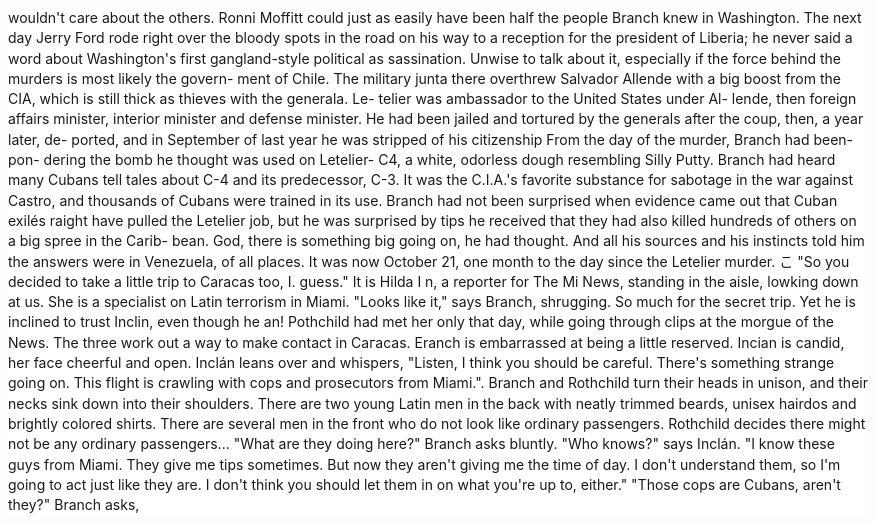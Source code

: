 wouldn't care about the others. Ronni Moffitt could just
as easily have been half the people Branch knew in
Washington. The next day Jerry Ford rode right over
the bloody spots in the road on his way to a reception
for the president of Liberia; he never said a word
about Washington's first gangland-style political as
sassination. Unwise to talk about it, especially if the
force behind the murders is most likely the govern-
ment of Chile. The military junta there overthrew
Salvador Allende with a big boost from the CIA,
which is still thick as thieves with the generala. Le-
telier was ambassador to the United States under Al-
lende, then foreign affairs minister, interior minister
and defense minister. He had been jailed and tortured
by the generals after the coup, then, a year later, de-
ported, and in September of last year he was stripped
of his citizenship
From the day of the murder, Branch had been-pon-
dering the bomb he thought was used on Letelier-
C4, a white, odorless dough resembling Silly Putty.
Branch had heard many Cubans tell tales about C-4
and its predecessor, C-3. It was the C.I.A.'s favorite
substance for sabotage in the war against Castro, and
thousands of Cubans were trained in its use. Branch
had not been surprised when evidence came out that
Cuban exilés raight have pulled the Letelier job, but
he was surprised by tips he received that they had also
killed hundreds of others on a big spree in the Carib-
bean. God, there is something big going on, he had
thought. And all his sources and his instincts told him
the answers were in Venezuela, of all places.
It was now October 21, one month to the day since
the Letelier murder.
こ
"So you decided to take a little trip to Caracas too, I.
guess." It is Hilda I n, a reporter for The Mi
News, standing in the aisle, lowking down at us. She
is a specialist on Latin terrorism in Miami.
"Looks like it," says Branch, shrugging. So much for
the secret trip. Yet he is inclined to trust Inclin, even
though he an! Pothchild had met her only that day,
while going through clips at the morgue of the News.
The three work out a way to make contact in Caгacas.
Eranch is embarrassed at being a little reserved.
Incian is candid, her face cheerful and open.
Inclán leans over and whispers, "Listen, I think you
should be careful. There's something strange going on.
This flight is crawling with cops and prosecutors from
Miami.".
Branch and Rothchild turn their heads in unison,
and their necks sink down into their shoulders. There
are two young Latin men in the back with neatly
trimmed beards, unisex hairdos and brightly colored
shirts. There are several men in the front who do not
look like ordinary passengers. Rothchild decides there
might not be any ordinary passengers...
"What are they doing here?" Branch asks bluntly.
"Who knows?" says Inclán. "I know these guys from
Miami. They give me tips sometimes. But now they
aren't giving me the time of day. I don't understand
them, so I'm going to act just like they are. I don't
think you should let them in on what you're up to,
either."
"Those cops are Cubans, aren't they?" Branch asks,
